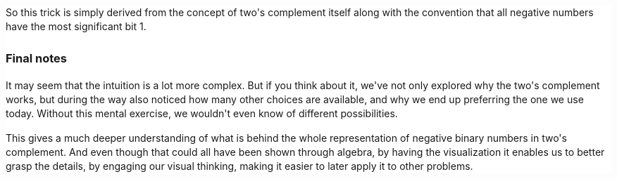 So this trick is simply derived from the concept of two's complement itself along with the convention that all negative numbers have the most significant bit 1.

### Final notes

It may seem that the intuition is a lot more complex. But if you think about it, we've not only explored why the two's complement works, but during the way also noticed how many other choices are available, and why we end up preferring the one we use today. Without this mental exercise, we wouldn't even know of different possibilities.

This gives a much deeper understanding of what is behind the whole representation of negative binary numbers in two's complement. And even though that could all have been shown through algebra, by having the visualization it enables us to better grasp the details, by engaging our visual thinking, making it easier to later apply it to other problems.
